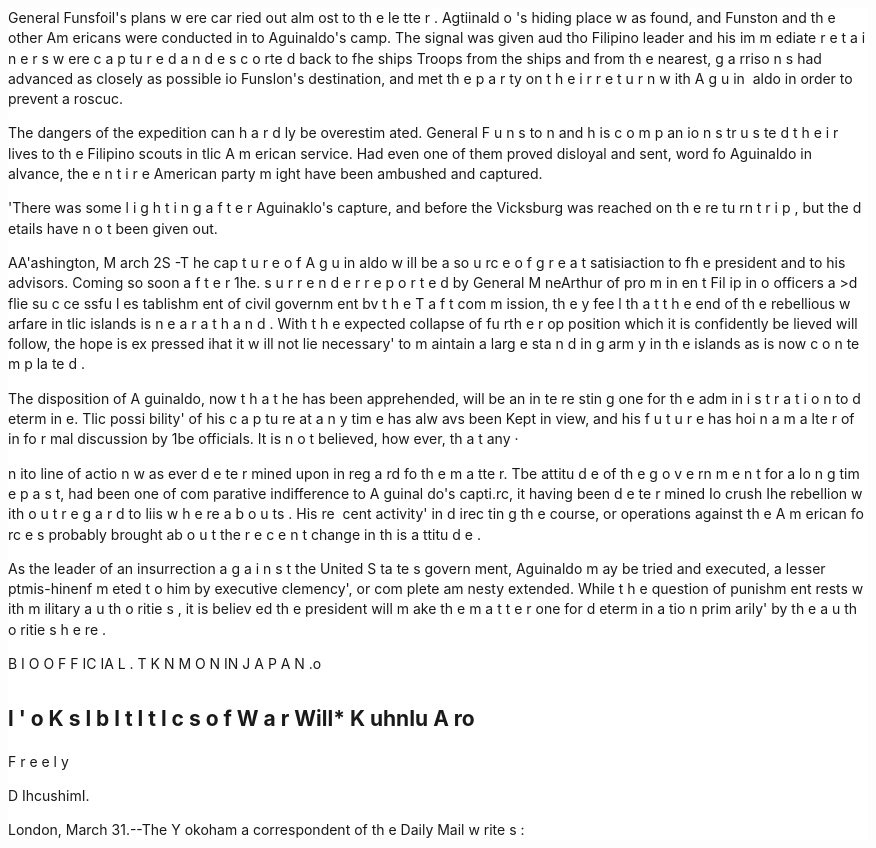 General  Funsfoil's  plans  w ere  car­ ried  out  alm ost  to   th e  le tte r . Agtiinald o 's  hiding  place  w as  found,  and Funston  and  th e  other  Am ericans were conducted in to Aguinaldo's camp.  The  signal  was  given  aud  tho Filipino  leader  and  his im m ediate r e t a i n e r s   w ere  c a p tu r e d   a n d   e s c o rte d back  to  fhe  ships Troops  from   the ships  and  from   th e   nearest,  g a rriso n s had  advanced  as  closely  as  possible io Funslon's  destination,  and  met th e   p a r ty   on  t h e i r   r e t u r n   w ith   A g u in ­ aldo  in  order  to  prevent  a  roscuc.

The  dangers  of  the  expedition  can h a r d ly be overestim ated. General F u n s to n   and  h is  c o m p an io n s  tr u s te d t h e i r lives  to  th e Filipino  scouts  in tlic  A m erican  service. Had  even  one of them   proved disloyal and  sent, word  fo  Aguinaldo  in  alvance,  the e n t i r e American  party  m ight  have been  ambushed  and  captured.

'There  was some l i g h t i n g a f t e r Aguinaklo's  capture,  and  before  the Vicksburg was  reached  on  th e   re tu rn t r i p , but  the  d etails  have  n o t  been given  out.

AA'ashington,  M arch  2S -T he  cap­ t u r e   o f   A g u in aldo  w ill  be  a   so u rc e   o f g r e a t satisiaction to  fh e  president and  to  his  advisors. Coming  so  soon a f t e r 1he. s u r r e n d e r r e p o r t e d by General  M neArthur  of  pro m in en t  Fil­ ip in o officers  a  >d  flie  su c ce ssfu l  es­ tablishm ent  of  civil  governm ent  bv t h e T a f t  com m ission,  th e y   fee l  th a t t h e end  of  th e rebellious  w arfare in  tlic   islands  is  n e a r  a t  h a n d . With t h e expected  collapse  of  fu rth e r  op­ position  which  it  is  confidently  be­ lieved  will  follow,  the  hope  is  ex­ pressed  ihat  it  w ill  not  lie  necessary' to  m aintain  a  larg e  sta n d in g   arm y in  th e   islands  as  is  now   c o n te m p la te d .

The  disposition  of  A guinaldo,  now t h a t he  has  been  apprehended,  will be  an  in te re stin g   one  for  th e   adm in­ i s t r a t i o n to  d eterm in e. Tlic  possi­ bility'  of  his  c a p tu re   at  a n y   tim e  has alw avs  been  Kept  in  view,  and  his f u t u r e has  hoi n  a  m a lte r  of  in fo r­ mal  discussion  by  1be  officials. It  is n o t  believed,  how ever,  th a t  any  ·

n ito line  of  actio n   w as  ever  d e te r­ mined  upon  in  reg a rd   fo  th e   m a tte r. Tbe  attitu d e  of  th e   g o v e rn m e n t  for a  lo n g   tim e  p a s t, had  been  one  of com parative  indifference  to   A guinal­ do's  capti.rc,  it  having  been  d e te r­ mined  Io  crush  Ihe  rebellion  w ith o u t r e g a r d to  liis  w h e re a b o u ts . His  re ­ cent  activity'  in  d irec tin g   th e   course, or  operations  against  th e  A m erican fo rc e s probably  brought  ab o u t  the r e c e n t   change  in  th is   a ttitu d e .

As  the  leader  of  an  insurrection a g a i n s t the United S ta te s govern­ ment,  Aguinaldo  m ay  be  tried   and executed,  a  lesser  ptmis-hinenf  m eted t o him   by  executive  clemency',  or com plete  am nesty  extended. While t h e question of punishm ent  rests w ith   m ilitary  a u th o ritie s ,  it   is  believ­ ed  th e   president  will  m ake  th e  m a t­ t e r one  for  d eterm in a tio n   prim arily' by  th e   a u th o ritie s   h e re .

B I O   O F F IC IA L .  T K N M O N   IN   J A P A N .o

## l ' o K s l b l t l t l c s o f W a r Will* K uhnIu A ro

F r e e l y

D IhcushimI.

London,  March  31.--The  Y okoham a correspondent of th e Daily Mail w rite s :
